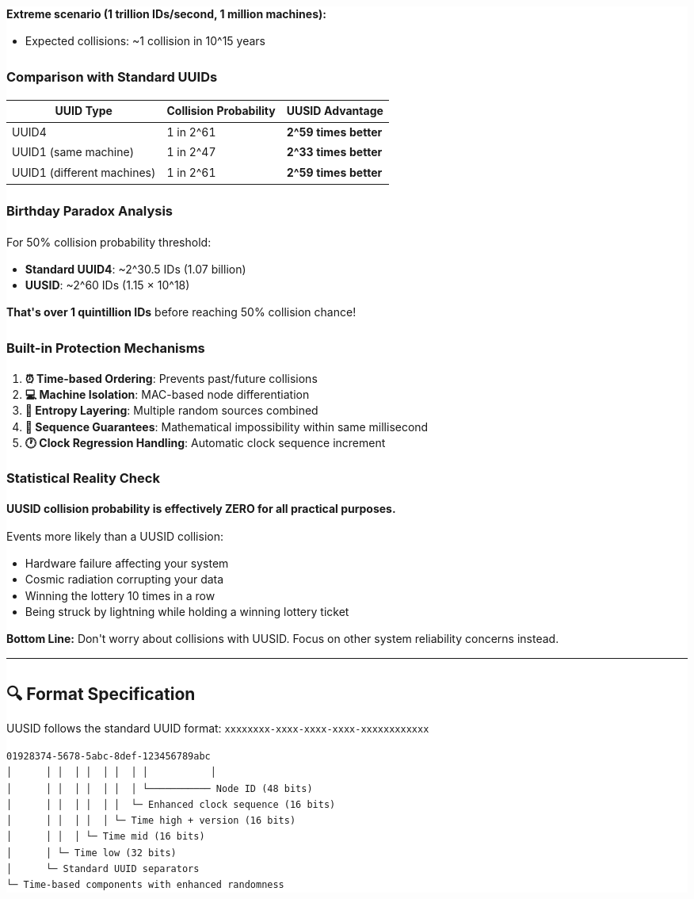 **Extreme scenario (1 trillion IDs/second, 1 million machines):**

- Expected collisions: ~1 collision in 10^15 years

### Comparison with Standard UUIDs

| UUID Type | Collision Probability | UUSID Advantage |
|-----------|----------------------|----------------------|
| UUID4 | 1 in 2^61 | **2^59 times better** |
| UUID1 (same machine) | 1 in 2^47 | **2^33 times better** |
| UUID1 (different machines) | 1 in 2^61 | **2^59 times better** |

### Birthday Paradox Analysis

For 50% collision probability threshold:

- **Standard UUID4**: ~2^30.5 IDs (1.07 billion)
- **UUSID**: ~2^60 IDs (1.15 × 10^18)

**That's over 1 quintillion IDs** before reaching 50% collision chance!

### Built-in Protection Mechanisms

1. **⏰ Time-based Ordering**: Prevents past/future collisions
2. **💻 Machine Isolation**: MAC-based node differentiation  
3. **🎲 Entropy Layering**: Multiple random sources combined
4. **🔢 Sequence Guarantees**: Mathematical impossibility within same millisecond
5. **🕐 Clock Regression Handling**: Automatic clock sequence increment

### Statistical Reality Check

**UUSID collision probability is effectively ZERO for all practical purposes.**

Events more likely than a UUSID collision:

- Hardware failure affecting your system
- Cosmic radiation corrupting your data
- Winning the lottery 10 times in a row
- Being struck by lightning while holding a winning lottery ticket

**Bottom Line:** Don't worry about collisions with UUSID. Focus on other system reliability concerns instead.

---

## 🔍 Format Specification

UUSID follows the standard UUID format: `xxxxxxxx-xxxx-xxxx-xxxx-xxxxxxxxxxxx`

```text
01928374-5678-5abc-8def-123456789abc
│      │ │  │ │  │ │  │ │           │
│      │ │  │ │  │ │  │ └─────────── Node ID (48 bits)
│      │ │  │ │  │ │  └─ Enhanced clock sequence (16 bits)  
│      │ │  │ │  │ └─ Time high + version (16 bits)
│      │ │  │ └─ Time mid (16 bits)
│      │ └─ Time low (32 bits)
│      └─ Standard UUID separators
└─ Time-based components with enhanced randomness
```
